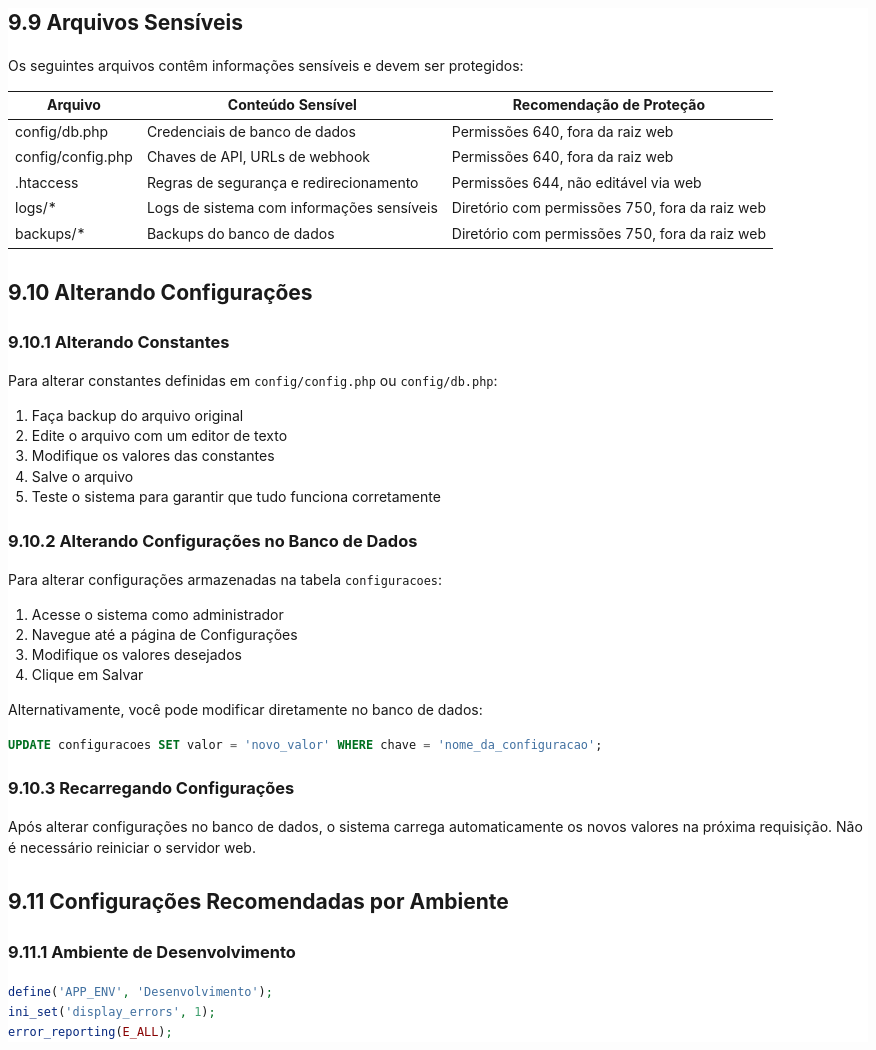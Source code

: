 ## 9.9 Arquivos Sensíveis

Os seguintes arquivos contêm informações sensíveis e devem ser protegidos:

| Arquivo | Conteúdo Sensível | Recomendação de Proteção |
|---------|-------------------|--------------------------|
| config/db.php | Credenciais de banco de dados | Permissões 640, fora da raiz web |
| config/config.php | Chaves de API, URLs de webhook | Permissões 640, fora da raiz web |
| .htaccess | Regras de segurança e redirecionamento | Permissões 644, não editável via web |
| logs/* | Logs de sistema com informações sensíveis | Diretório com permissões 750, fora da raiz web |
| backups/* | Backups do banco de dados | Diretório com permissões 750, fora da raiz web |

## 9.10 Alterando Configurações

### 9.10.1 Alterando Constantes

Para alterar constantes definidas em `config/config.php` ou `config/db.php`:

1. Faça backup do arquivo original
2. Edite o arquivo com um editor de texto
3. Modifique os valores das constantes
4. Salve o arquivo
5. Teste o sistema para garantir que tudo funciona corretamente

### 9.10.2 Alterando Configurações no Banco de Dados

Para alterar configurações armazenadas na tabela `configuracoes`:

1. Acesse o sistema como administrador
2. Navegue até a página de Configurações
3. Modifique os valores desejados
4. Clique em Salvar

Alternativamente, você pode modificar diretamente no banco de dados:

```sql
UPDATE configuracoes SET valor = 'novo_valor' WHERE chave = 'nome_da_configuracao';
```

### 9.10.3 Recarregando Configurações

Após alterar configurações no banco de dados, o sistema carrega automaticamente os novos valores na próxima requisição. Não é necessário reiniciar o servidor web.

## 9.11 Configurações Recomendadas por Ambiente

### 9.11.1 Ambiente de Desenvolvimento

```php
define('APP_ENV', 'Desenvolvimento');
ini_set('display_errors', 1);
error_reporting(E_ALL);
```
